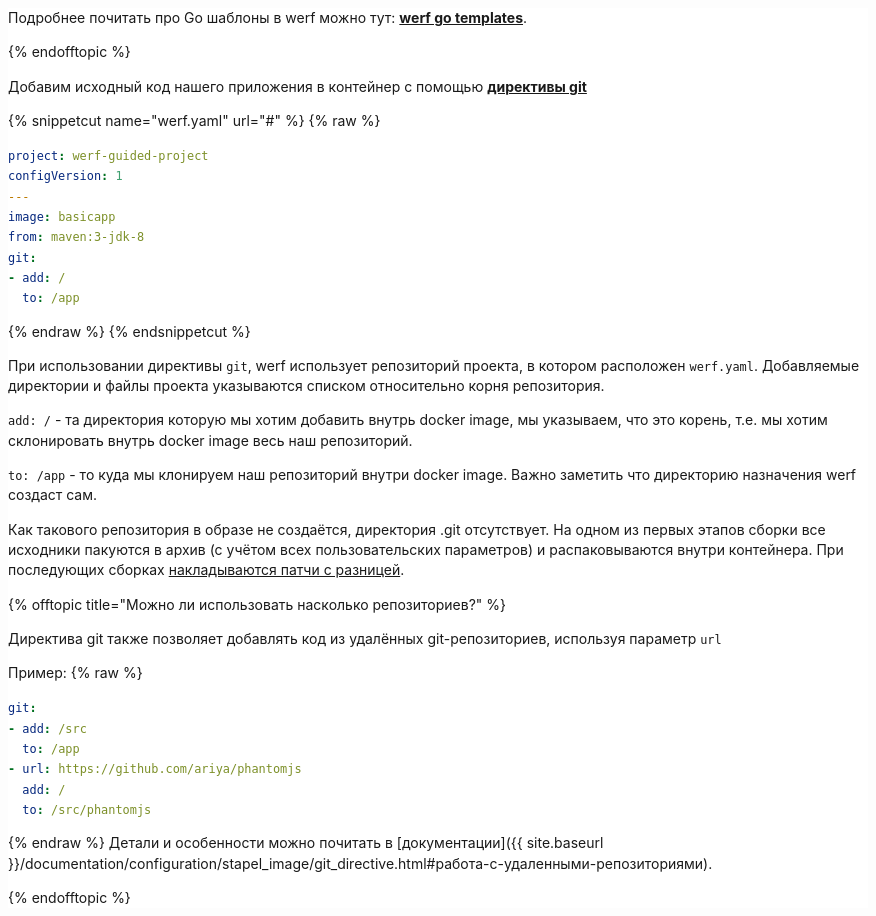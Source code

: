 Подробнее почитать про Go шаблоны в werf можно тут: [**werf go templates**](https://ru.werf.io/v1.1-alpha/documentation/configuration/introduction.html#%D1%88%D0%B0%D0%B1%D0%BB%D0%BE%D0%BD%D1%8B-go).

{% endofftopic %}

Добавим исходный код нашего приложения в контейнер с помощью [**директивы git**](https://ru.werf.io/v1.1-alpha/documentation/configuration/stapel_image/git_directive.html)

{% snippetcut name="werf.yaml" url="#" %}
{% raw %}
```yaml
project: werf-guided-project
configVersion: 1
---
image: basicapp
from: maven:3-jdk-8
git:
- add: /
  to: /app
```
{% endraw %}
{% endsnippetcut %}

При использовании директивы `git`, werf использует репозиторий проекта, в котором расположен `werf.yaml`. Добавляемые директории и файлы проекта указываются списком относительно корня репозитория.

`add: /` - та директория которую мы хотим добавить внутрь docker image, мы указываем, что это корень, т.е. мы хотим склонировать внутрь docker image весь наш репозиторий.

`to: /app` - то куда мы клонируем наш репозиторий внутри docker image. Важно заметить что директорию назначения werf создаст сам.

Как такового репозитория в образе не создаётся, директория .git отсутствует. На одном из первых этапов сборки все исходники пакуются в архив (с учётом всех пользовательских параметров) и распаковываются внутри контейнера. При последующих сборках [накладываются патчи с разницей](https://ru.werf.io/v1.1-alpha/documentation/configuration/stapel_image/git_directive.html#подробнее-про-gitarchive-gitcache-gitlatestpatch).

{% offtopic title="Можно ли использовать насколько репозиториев?" %}

Директива git также позволяет добавлять код из удалённых git-репозиториев, используя параметр `url`

Пример:
{% raw %}
```yaml
git:
- add: /src
  to: /app
- url: https://github.com/ariya/phantomjs
  add: /
  to: /src/phantomjs
```
{% endraw %}
Детали и особенности можно почитать в [документации]({{ site.baseurl }}/documentation/configuration/stapel_image/git_directive.html#работа-с-удаленными-репозиториями).

{% endofftopic %}

